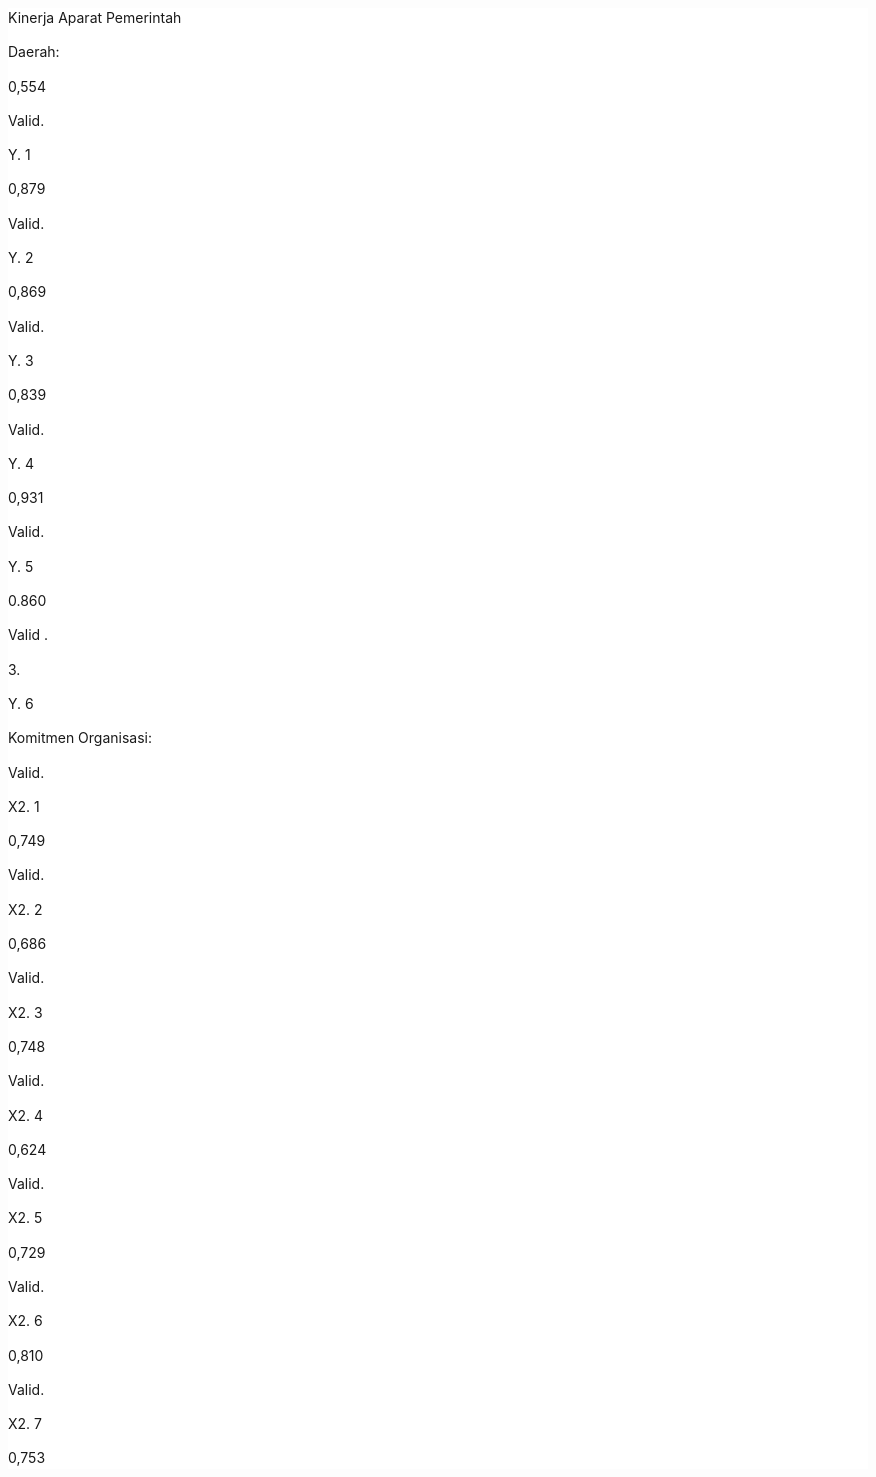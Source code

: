 <p><span class="font3">Kinerja Aparat Pemerintah</span></p>
<p><span class="font3">Daerah:</span></p></td><td style="vertical-align:bottom;">
<p><span class="font3">0,554</span></p></td><td style="vertical-align:bottom;">
<p><span class="font3">Valid.</span></p></td></tr>
<tr><td style="vertical-align:top;"></td><td style="vertical-align:bottom;">
<p><span class="font3">Y. 1</span></p></td><td style="vertical-align:bottom;">
<p><span class="font3">0,879</span></p></td><td style="vertical-align:bottom;">
<p><span class="font3">Valid.</span></p></td></tr>
<tr><td style="vertical-align:top;"></td><td style="vertical-align:bottom;">
<p><span class="font3">Y. 2</span></p></td><td style="vertical-align:bottom;">
<p><span class="font3">0,869</span></p></td><td style="vertical-align:bottom;">
<p><span class="font3">Valid.</span></p></td></tr>
<tr><td style="vertical-align:top;"></td><td style="vertical-align:bottom;">
<p><span class="font3">Y. 3</span></p></td><td style="vertical-align:bottom;">
<p><span class="font3">0,839</span></p></td><td style="vertical-align:bottom;">
<p><span class="font3">Valid.</span></p></td></tr>
<tr><td style="vertical-align:top;"></td><td style="vertical-align:bottom;">
<p><span class="font3">Y. 4</span></p></td><td style="vertical-align:bottom;">
<p><span class="font3">0,931</span></p></td><td style="vertical-align:bottom;">
<p><span class="font3">Valid.</span></p></td></tr>
<tr><td style="vertical-align:top;"></td><td style="vertical-align:middle;">
<p><span class="font3">Y. 5</span></p></td><td style="vertical-align:middle;">
<p><span class="font3">0.860</span></p></td><td style="vertical-align:middle;">
<p><span class="font3">Valid .</span></p></td></tr>
<tr><td style="vertical-align:bottom;">
<p><span class="font3">3.</span></p></td><td style="vertical-align:bottom;">
<p><span class="font3">Y. 6</span></p>
<p><span class="font3">Komitmen Organisasi:</span></p></td><td style="vertical-align:top;"></td><td style="vertical-align:bottom;">
<p><span class="font3">Valid.</span></p></td></tr>
<tr><td style="vertical-align:top;"></td><td style="vertical-align:bottom;">
<p><span class="font3">X</span><span class="font1">2</span><span class="font3">. 1</span></p></td><td style="vertical-align:bottom;">
<p><span class="font3">0,749</span></p></td><td style="vertical-align:bottom;">
<p><span class="font3">Valid.</span></p></td></tr>
<tr><td style="vertical-align:top;"></td><td style="vertical-align:bottom;">
<p><span class="font3">X</span><span class="font1">2</span><span class="font3">. 2</span></p></td><td style="vertical-align:bottom;">
<p><span class="font3">0,686</span></p></td><td style="vertical-align:bottom;">
<p><span class="font3">Valid.</span></p></td></tr>
<tr><td style="vertical-align:top;"></td><td style="vertical-align:bottom;">
<p><span class="font3">X</span><span class="font1">2</span><span class="font3">. 3</span></p></td><td style="vertical-align:bottom;">
<p><span class="font3">0,748</span></p></td><td style="vertical-align:bottom;">
<p><span class="font3">Valid.</span></p></td></tr>
<tr><td style="vertical-align:top;"></td><td style="vertical-align:bottom;">
<p><span class="font3">X</span><span class="font1">2</span><span class="font3">. 4</span></p></td><td style="vertical-align:bottom;">
<p><span class="font3">0,624</span></p></td><td style="vertical-align:bottom;">
<p><span class="font3">Valid.</span></p></td></tr>
<tr><td style="vertical-align:top;"></td><td style="vertical-align:bottom;">
<p><span class="font3">X</span><span class="font1">2</span><span class="font3">. 5</span></p></td><td style="vertical-align:bottom;">
<p><span class="font3">0,729</span></p></td><td style="vertical-align:bottom;">
<p><span class="font3">Valid.</span></p></td></tr>
<tr><td style="vertical-align:top;"></td><td style="vertical-align:bottom;">
<p><span class="font3">X</span><span class="font1">2</span><span class="font3">. 6</span></p></td><td style="vertical-align:bottom;">
<p><span class="font3">0,810</span></p></td><td style="vertical-align:bottom;">
<p><span class="font3">Valid.</span></p></td></tr>
<tr><td style="vertical-align:top;"></td><td style="vertical-align:bottom;">
<p><span class="font3">X</span><span class="font1">2</span><span class="font3">. 7</span></p></td><td style="vertical-align:bottom;">
<p><span class="font3">0,753</span></p></td><td style="vertical-align:bottom;">